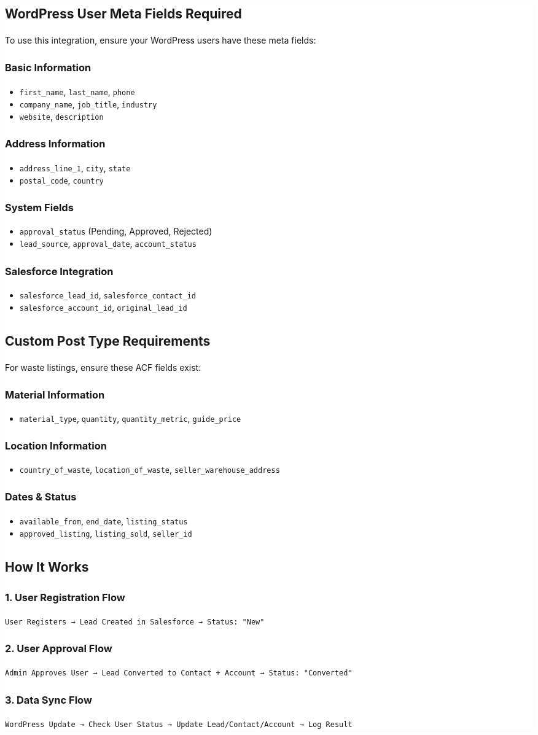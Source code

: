 ## WordPress User Meta Fields Required

To use this integration, ensure your WordPress users have these meta fields:

### Basic Information
- `first_name`, `last_name`, `phone`
- `company_name`, `job_title`, `industry`
- `website`, `description`

### Address Information
- `address_line_1`, `city`, `state`
- `postal_code`, `country`

### System Fields
- `approval_status` (Pending, Approved, Rejected)
- `lead_source`, `approval_date`, `account_status`

### Salesforce Integration
- `salesforce_lead_id`, `salesforce_contact_id`
- `salesforce_account_id`, `original_lead_id`

## Custom Post Type Requirements

For waste listings, ensure these ACF fields exist:

### Material Information
- `material_type`, `quantity`, `quantity_metric`, `guide_price`

### Location Information
- `country_of_waste`, `location_of_waste`, `seller_warehouse_address`

### Dates & Status
- `available_from`, `end_date`, `listing_status`
- `approved_listing`, `listing_sold`, `seller_id`

## How It Works

### 1. User Registration Flow
```
User Registers → Lead Created in Salesforce → Status: "New"
```

### 2. User Approval Flow
```
Admin Approves User → Lead Converted to Contact + Account → Status: "Converted"
```

### 3. Data Sync Flow
```
WordPress Update → Check User Status → Update Lead/Contact/Account → Log Result
```
